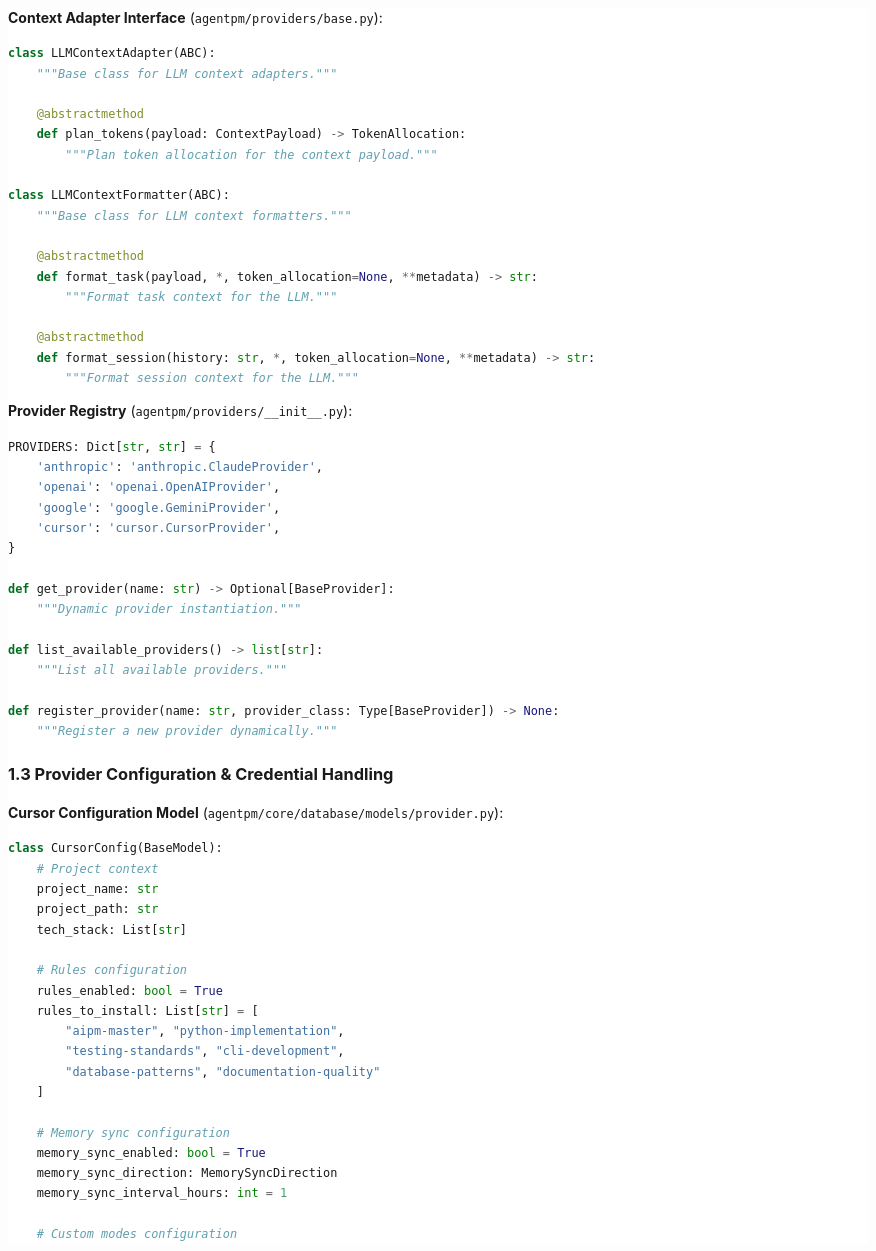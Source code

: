 **Context Adapter Interface** (`agentpm/providers/base.py`):

```python
class LLMContextAdapter(ABC):
    """Base class for LLM context adapters."""
    
    @abstractmethod
    def plan_tokens(payload: ContextPayload) -> TokenAllocation:
        """Plan token allocation for the context payload."""

class LLMContextFormatter(ABC):
    """Base class for LLM context formatters."""
    
    @abstractmethod
    def format_task(payload, *, token_allocation=None, **metadata) -> str:
        """Format task context for the LLM."""
        
    @abstractmethod
    def format_session(history: str, *, token_allocation=None, **metadata) -> str:
        """Format session context for the LLM."""
```

**Provider Registry** (`agentpm/providers/__init__.py`):

```python
PROVIDERS: Dict[str, str] = {
    'anthropic': 'anthropic.ClaudeProvider',
    'openai': 'openai.OpenAIProvider',
    'google': 'google.GeminiProvider',
    'cursor': 'cursor.CursorProvider',
}

def get_provider(name: str) -> Optional[BaseProvider]:
    """Dynamic provider instantiation."""
    
def list_available_providers() -> list[str]:
    """List all available providers."""
    
def register_provider(name: str, provider_class: Type[BaseProvider]) -> None:
    """Register a new provider dynamically."""
```

### 1.3 Provider Configuration & Credential Handling

**Cursor Configuration Model** (`agentpm/core/database/models/provider.py`):

```python
class CursorConfig(BaseModel):
    # Project context
    project_name: str
    project_path: str
    tech_stack: List[str]
    
    # Rules configuration
    rules_enabled: bool = True
    rules_to_install: List[str] = [
        "aipm-master", "python-implementation", 
        "testing-standards", "cli-development",
        "database-patterns", "documentation-quality"
    ]
    
    # Memory sync configuration
    memory_sync_enabled: bool = True
    memory_sync_direction: MemorySyncDirection
    memory_sync_interval_hours: int = 1
    
    # Custom modes configuration
```